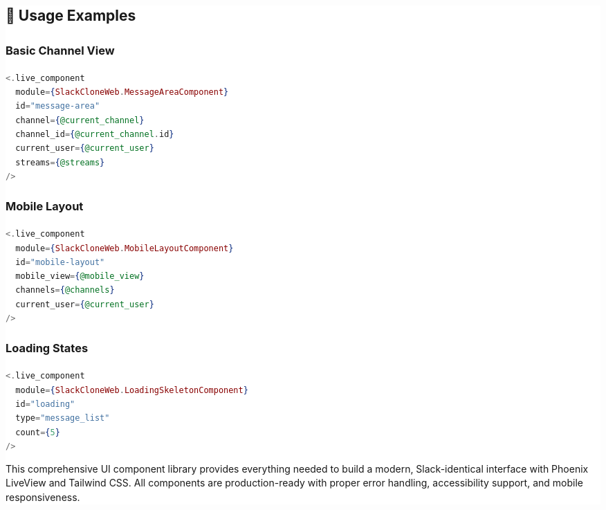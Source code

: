 ## 🎯 Usage Examples

### Basic Channel View
```heex
<.live_component 
  module={SlackCloneWeb.MessageAreaComponent}
  id="message-area"
  channel={@current_channel}
  channel_id={@current_channel.id}
  current_user={@current_user}
  streams={@streams}
/>
```

### Mobile Layout
```heex
<.live_component 
  module={SlackCloneWeb.MobileLayoutComponent}
  id="mobile-layout"
  mobile_view={@mobile_view}
  channels={@channels}
  current_user={@current_user}
/>
```

### Loading States
```heex
<.live_component 
  module={SlackCloneWeb.LoadingSkeletonComponent}
  id="loading"
  type="message_list"
  count={5}
/>
```

This comprehensive UI component library provides everything needed to build a modern, Slack-identical interface with Phoenix LiveView and Tailwind CSS. All components are production-ready with proper error handling, accessibility support, and mobile responsiveness.